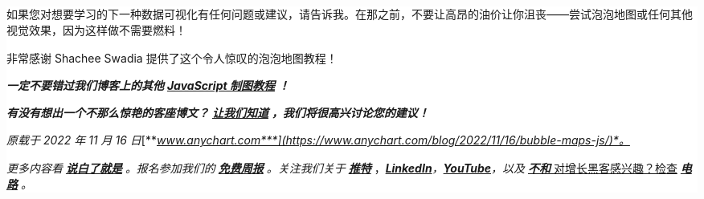 如果您对想要学习的下一种数据可视化有任何问题或建议，请告诉我。在那之前，不要让高昂的油价让你沮丧——尝试泡泡地图或任何其他视觉效果，因为这样做不需要燃料！

非常感谢 Shachee Swadia 提供了这个令人惊叹的泡泡地图教程！

***一定不要错过我们博客上的其他*** [***JavaScript 制图教程***](https://www.anychart.com/blog/category/javascript-chart-tutorials/) ***！***

***有没有想出一个不那么惊艳的客座博文？*** [***让我们知道***](https://www.anychart.com/support/) ***，我们将很高兴讨论您的建议！***

*原载于 2022 年 11 月 16 日*[***www.anychart.com***](https://www.anychart.com/blog/2022/11/16/bubble-maps-js/)*。*

*更多内容看* [***说白了就是***](https://plainenglish.io/) *。报名参加我们的* [***免费周报***](http://newsletter.plainenglish.io/) *。关注我们关于* [***推特***](https://twitter.com/inPlainEngHQ) ，[***LinkedIn***](https://www.linkedin.com/company/inplainenglish/)*，*[***YouTube***](https://www.youtube.com/channel/UCtipWUghju290NWcn8jhyAw)*，以及* [***不和*** 对增长黑客感兴趣？检查](https://discord.gg/GtDtUAvyhW) [***电路***](https://circuit.ooo/) *。*